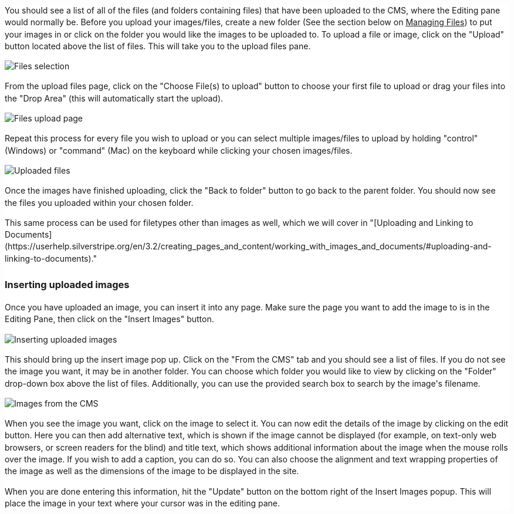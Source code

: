 You should see a list of all of the files (and folders containing files) that have been uploaded to the CMS, where the Editing pane would normally be.
Before you upload your images/files, create a new folder (See the section below on [Managing Files](https://userhelp.silverstripe.org/en/3.2/creating_pages_and_content/working_with_images_and_documents/#managing-files)) to put your images in or click on the folder you would like the images to be uploaded to. To upload a file or image, click on the "Upload" button located above the list of files. This will take you to the upload files pane.

![Files selection](/_images/files-section.png) 

From the upload files page, click on the "Choose File(s) to upload" button to choose your first file to upload or drag your files into the "Drop Area" (this will automatically start the upload).

![Files upload page](/_images/files-upload-page.png) 

Repeat this process for every file you wish to upload or you can select multiple images/files to upload by holding "control" (Windows) or "command" (Mac) on the keyboard while clicking your chosen images/files. 

![Uploaded files](/_images/files-uploaded-files.png) 

Once the images have finished uploading, click the "Back to folder" button to go back to the parent folder. You should now see the files you uploaded within your chosen folder.

<div class="note" markdown="1"> 
This same process can be used for filetypes other than images as well, which we will cover in "[Uploading and Linking to Documents](https://userhelp.silverstripe.org/en/3.2/creating_pages_and_content/working_with_images_and_documents/#uploading-and-linking-to-documents)." 
</div>

### Inserting uploaded images

Once you have uploaded an image, you can insert it into any page.  Make sure the page you want to add the image to is in the Editing Pane, then click on the "Insert Images" button. 

![Inserting uploaded images](/_images/insert-images.png) 

This should bring up the insert image pop up. Click on the "From the CMS" tab and you should see a list of files. If you do not see the image you want, it may be in another folder.  You can choose which folder you would like to view by clicking on the "Folder" drop-down box above the list of files. Additionally, you can use the provided search box to search by the image's filename.

![Images from the CMS](/_images/images-from-cms.png) 

When you see the image you want, click on the image to select it. You can now edit the details of the image by clicking on the edit button. Here you can then add alternative text, which is shown if the image cannot be displayed (for example, on text-only web browsers, or screen readers for the blind) and title text, which shows additional information about the image when the mouse rolls over the image.  If you wish to add a caption, you can do so.  You can also choose the alignment and text wrapping properties of the image as well as the dimensions of the image to be displayed in the site.  

When you are done entering this information, hit the "Update" button on the bottom right of the Insert Images popup. This will place the image in your text where your cursor was in the editing pane.  
